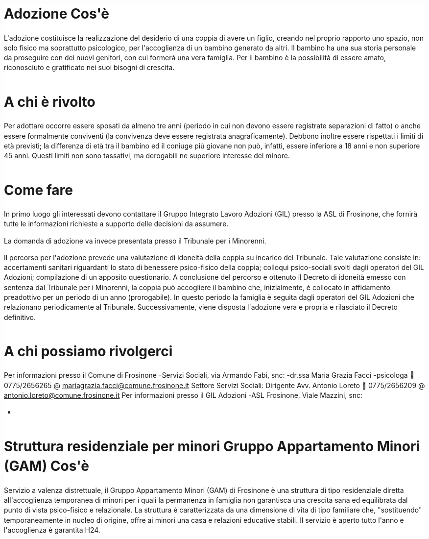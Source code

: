 # Adozione Cos'è
L'adozione costituisce la realizzazione del desiderio di una coppia di avere un figlio, creando nel proprio rapporto uno spazio, non solo fisico ma soprattutto psicologico, per l'accoglienza di un bambino generato da altri. Il bambino ha una sua storia personale da proseguire con dei nuovi genitori, con cui formerà una vera famiglia. Per il bambino è la possibilità di essere amato, riconosciuto e gratificato nei suoi bisogni di crescita.

# A chi è rivolto
Per adottare occorre essere sposati da almeno tre anni (periodo in cui non devono essere registrate separazioni di fatto) o anche essere formalmente conviventi (la convivenza deve essere registrata anagraficamente). Debbono inoltre essere rispettati i limiti di età previsti; la differenza di età tra il bambino ed il coniuge più giovane non può, infatti, essere inferiore a 18 anni e non superiore 45 anni. Questi limiti non sono tassativi, ma derogabili ne superiore interesse del minore.

# Come fare
In primo luogo gli interessati devono contattare il Gruppo Integrato Lavoro Adozioni (GIL) presso la ASL di Frosinone, che fornirà tutte le informazioni richieste a supporto delle decisioni da assumere.

La domanda di adozione va invece presentata presso il Tribunale per i Minorenni.

Il percorso per l'adozione prevede una valutazione di idoneità della coppia su incarico del Tribunale. Tale valutazione consiste in: accertamenti sanitari riguardanti lo stato di benessere psico-fisico della coppia; colloqui psico-sociali svolti dagli operatori del GIL Adozioni; compilazione di un apposito questionario. A conclusione del percorso e ottenuto il Decreto di idoneità emesso con sentenza dal Tribunale per i Minorenni, la coppia può accogliere il bambino che, inizialmente, è collocato in affidamento preadottivo per un periodo di un anno (prorogabile). In questo periodo la famiglia è seguita dagli operatori del GIL Adozioni che relazionano periodicamente al Tribunale. Successivamente, viene disposta l'adozione vera e propria e rilasciato il Decreto definitivo.

# A chi possiamo rivolgerci
Per informazioni presso il Comune di Frosinone -Servizi Sociali, via Armando Fabi, snc: -dr.ssa Maria Grazia Facci -psicologa  0775/2656265 @ mariagrazia.facci@comune.frosinone.it Settore Servizi Sociali: Dirigente Avv. Antonio Loreto  0775/2656209 @ antonio.loreto@comune.frosinone.it Per informazioni presso il GIL Adozioni -ASL Frosinone, Viale Mazzini, snc:

- 

# Struttura residenziale per minori Gruppo Appartamento Minori (GAM) Cos'è
Servizio a valenza distrettuale, il Gruppo Appartamento Minori (GAM) di Frosinone è una struttura di tipo residenziale diretta all'accoglienza temporanea di minori per i quali la permanenza in famiglia non garantisca una crescita sana ed equilibrata dal punto di vista psico-fisico e relazionale. La struttura è caratterizzata da una dimensione di vita di tipo familiare che, "sostituendo" temporaneamente in nucleo di origine, offre ai minori una casa e relazioni educative stabili. Il servizio è aperto tutto l'anno e l'accoglienza è garantita H24.
